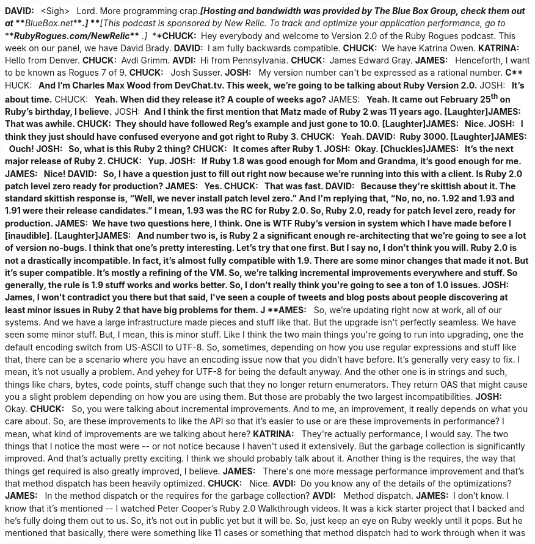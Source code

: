 **DAVID: &nbsp;** \<Sigh\> **&nbsp;** Lord. More programming crap.**_[Hosting and bandwidth was provided by The Blue Box Group, check them out at&nbsp;_\*\***_BlueBox.net_\***\*_.]&nbsp;_\*\***_[This podcast is sponsored by New Relic. To track and optimize your application performance, go to&nbsp;_ \***\*_RubyRogues.com/NewRelic_\*\*** _.]&nbsp;_ \***\*CHUCK:&nbsp;** Hey everybody and welcome to Version 2.0 of the Ruby Rogues podcast. This week on our panel, we have David Brady. **DAVID:&nbsp;** I am fully backwards compatible. **CHUCK:&nbsp;** We have Katrina Owen. **KATRINA:&nbsp;** Hello from Denver. **CHUCK:&nbsp;** Avdi Grimm. **AVDI:&nbsp;** Hi from Pennsylvania. **CHUCK:&nbsp;** James Edward Gray. **JAMES:** &nbsp; Henceforth, I want to be known as Rogues 7 of 9. **CHUCK:** &nbsp; Josh Susser. **JOSH:** &nbsp; My version number can't be expressed as a rational number. **C\*\*** HUCK: **&nbsp; And I’m Charles Max Wood from DevChat.tv. This week, we’re going to be talking about Ruby Version 2.0.** JOSH: **&nbsp; It’s about time.** CHUCK: **&nbsp; Yeah. When did they release it? A couple of weeks ago?** JAMES: **&nbsp; Yeah. It came out February 25<sup>th</sup> on Ruby’s birthday, I believe.** JOSH:**&nbsp; And I think the first mention that Matz made of Ruby 2 was 11 years ago. [Laughter]**JAMES: **&nbsp; That was awhile.** CHUCK:**&nbsp; They should have followed Reg’s example and just gone to 10.0. [Laughter]**JAMES: **&nbsp; Nice.** JOSH: **&nbsp; I think they just should have confused everyone and got right to Ruby 3.** CHUCK: **&nbsp; Yeah.** DAVID:**&nbsp; Ruby 3000. [Laughter]**JAMES: **&nbsp; Ouch!** JOSH: **&nbsp; So, what is this Ruby 2 thing?** CHUCK: **&nbsp; It comes after Ruby 1.** JOSH:**&nbsp; Okay. [Chuckles]**JAMES: **&nbsp; It’s the next major release of Ruby 2.** CHUCK: **&nbsp; Yup.** JOSH: **&nbsp; If Ruby 1.8 was good enough for Mom and Grandma, it’s good enough for me.** JAMES: **&nbsp; Nice!** DAVID: **&nbsp; So, I have a question just to fill out right now because we’re running into this with a client. Is Ruby 2.0 patch level zero ready for production?** JAMES: **&nbsp; Yes.** CHUCK: **&nbsp; That was fast.** DAVID: **&nbsp; Because they're skittish about it. The standard skittish response is, “Well, we never install patch level zero.” And I'm replying that, “No, no, no. 1.92 and 1.93 and 1.91 were their release candidates.” I mean, 1.93 was the RC for Ruby 2.0. So, Ruby 2.0, ready for patch level zero, ready for production.** JAMES:**&nbsp; We have two questions here, I think. One is WTF Ruby’s version in system which I have made before I [inaudible]. [Laughter]**JAMES: **&nbsp; And number two is, is Ruby 2 a significant enough re-architecting that we’re going to see a lot of version no-bugs. I think that one’s pretty interesting. Let’s try that one first. But I say no, I don’t think you will. Ruby 2.0 is not a drastically incompatible. In fact, it’s almost fully compatible with 1.9. There are some minor changes that made it not. But it’s super compatible. It’s mostly a refining of the VM. So, we’re talking incremental improvements everywhere and stuff. So generally, the rule is 1.9 stuff works and works better. So, I don’t really think you're going to see a ton of 1.0 issues.** JOSH: **&nbsp; James, I won't contradict you there but that said, I've seen a couple of tweets and blog posts about people discovering at least minor issues in Ruby 2 that have big problems for them.** J \***\*AMES:** &nbsp; So, we’re updating right now at work, all of our systems. And we have a large infrastructure made pieces and stuff like that. But the upgrade isn't perfectly seamless. We have seen some minor stuff. But, I mean, this is minor stuff. Like I think the two main things you're going to run into upgrading, one the default encoding switch from US-ASCII to UTF-8. So, sometimes, depending on how you use regular expressions and stuff like that, there can be a scenario where you have an encoding issue now that you didn’t have before. It’s generally very easy to fix. I mean, it’s not usually a problem. And yehey for UTF-8 for being the default anyway. And the other one is in strings and such, things like chars, bytes, code points, stuff change such that they no longer return enumerators. They return OAS that might cause you a slight problem depending on how you are using them. But those are probably the two largest incompatibilities. **JOSH:** &nbsp; Okay. **CHUCK:** &nbsp; So, you were talking about incremental improvements. And to me, an improvement, it really depends on what you care about. So, are these improvements to like the API so that it’s easier to use or are these improvements in performance? I mean, what kind of improvements are we talking about here? **KATRINA:** &nbsp; They're actually performance, I would say. The two things that I notice the most were -- or not notice because I haven't used it extensively. But the garbage collection is significantly improved. And that’s actually pretty exciting. I think we should probably talk about it. Another thing is the requires, the way that things get required is also greatly improved, I believe. **JAMES:** &nbsp; There's one more message performance improvement and that’s that method dispatch has been heavily optimized. **CHUCK:** &nbsp; Nice. **AVDI:&nbsp;** Do you know any of the details of the optimizations? **JAMES:** &nbsp; In the method dispatch or the requires for the garbage collection? **AVDI:** &nbsp; Method dispatch. **JAMES:&nbsp;** I don’t know. I know that it’s mentioned -- I watched Peter Cooper’s Ruby 2.0 Walkthrough videos. It was a kick starter project that I backed and he’s fully doing them out to us. So, it’s not out in public yet but it will be. So, just keep an eye on Ruby weekly until it pops. But he mentioned that basically, there were something like 11 cases or something that method dispatch had to work through when it was